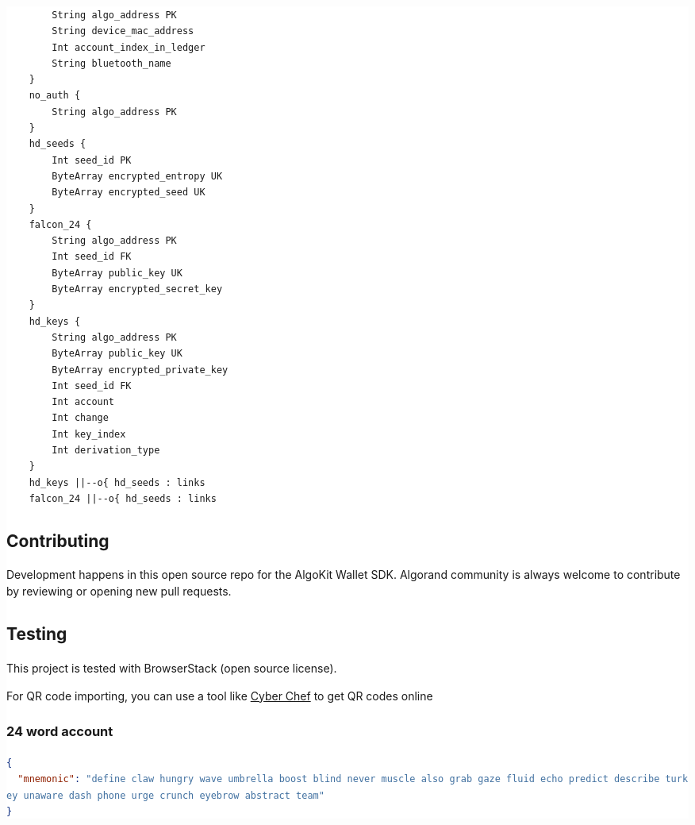 ```mermaid
        String algo_address PK
        String device_mac_address
        Int account_index_in_ledger
        String bluetooth_name
    }
    no_auth {
        String algo_address PK
    }
    hd_seeds {
        Int seed_id PK
        ByteArray encrypted_entropy UK
        ByteArray encrypted_seed UK
    }
    falcon_24 {
        String algo_address PK
        Int seed_id FK
        ByteArray public_key UK
        ByteArray encrypted_secret_key
    }
    hd_keys {
        String algo_address PK
        ByteArray public_key UK
        ByteArray encrypted_private_key
        Int seed_id FK
        Int account
        Int change
        Int key_index
        Int derivation_type
    }
    hd_keys ||--o{ hd_seeds : links
    falcon_24 ||--o{ hd_seeds : links
```

## Contributing
Development happens in this open source repo for the AlgoKit Wallet SDK. Algorand community is always welcome to contribute by reviewing or opening new pull requests.

## Testing

This project is tested with BrowserStack (open source license).

For QR code importing, you can use a tool like [Cyber Chef](https://gchq.github.io/CyberChef/#recipe=Generate_QR_Code('PNG',5,4,'Medium')) to get QR codes online

### 24 word account

```json
{
  "mnemonic": "define claw hungry wave umbrella boost blind never muscle also grab gaze fluid echo predict describe turkey unaware dash phone urge crunch eyebrow abstract team"
}
```
